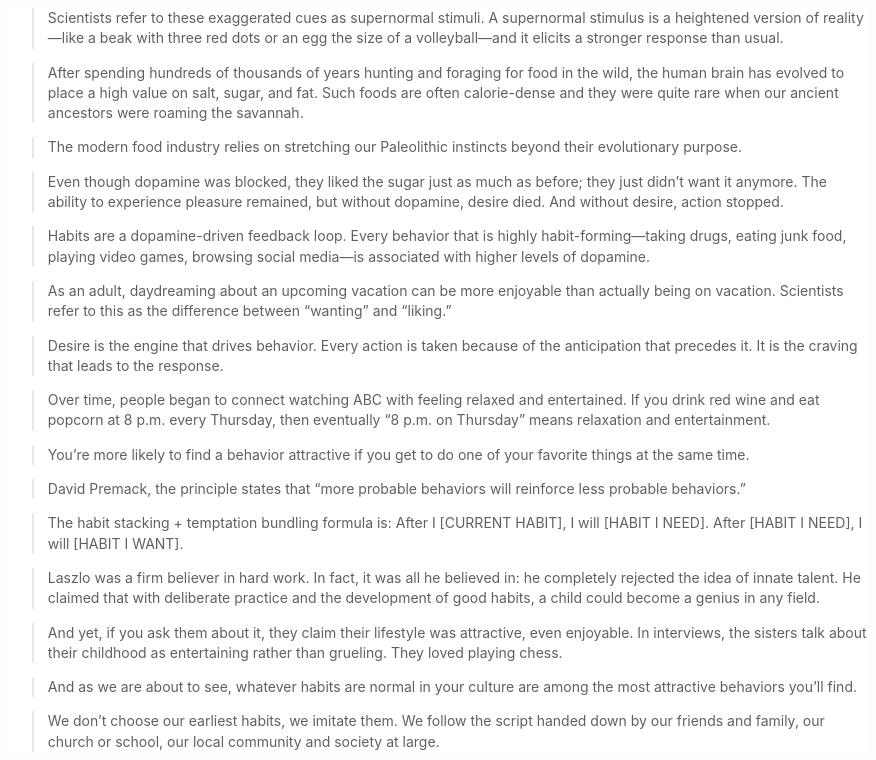 > Scientists refer to these exaggerated cues as supernormal stimuli. A supernormal stimulus is a heightened version of reality—like a beak with three red dots or an egg the size of a volleyball—and it elicits a stronger response than usual.


> After spending hundreds of thousands of years hunting and foraging for food in the wild, the human brain has evolved to place a high value on salt, sugar, and fat. Such foods are often calorie-dense and they were quite rare when our ancient ancestors were roaming the savannah.


> The modern food industry relies on stretching our Paleolithic instincts beyond their evolutionary purpose.


> Even though dopamine was blocked, they liked the sugar just as much as before; they just didn’t want it anymore. The ability to experience pleasure remained, but without dopamine, desire died. And without desire, action stopped.


> Habits are a dopamine-driven feedback loop. Every behavior that is highly habit-forming—taking drugs, eating junk food, playing video games, browsing social media—is associated with higher levels of dopamine.


> As an adult, daydreaming about an upcoming vacation can be more enjoyable than actually being on vacation. Scientists refer to this as the difference between “wanting” and “liking.”


> Desire is the engine that drives behavior. Every action is taken because of the anticipation that precedes it. It is the craving that leads to the response.


> Over time, people began to connect watching ABC with feeling relaxed and entertained. If you drink red wine and eat popcorn at 8 p.m. every Thursday, then eventually “8 p.m. on Thursday” means relaxation and entertainment.


> You’re more likely to find a behavior attractive if you get to do one of your favorite things at the same time.


> David Premack, the principle states that “more probable behaviors will reinforce less probable behaviors.”


> The habit stacking + temptation bundling formula is: After I [CURRENT HABIT], I will [HABIT I NEED]. After [HABIT I NEED], I will [HABIT I WANT].


> Laszlo was a firm believer in hard work. In fact, it was all he believed in: he completely rejected the idea of innate talent. He claimed that with deliberate practice and the development of good habits, a child could become a genius in any field.


> And yet, if you ask them about it, they claim their lifestyle was attractive, even enjoyable. In interviews, the sisters talk about their childhood as entertaining rather than grueling. They loved playing chess.


> And as we are about to see, whatever habits are normal in your culture are among the most attractive behaviors you’ll find.


> We don’t choose our earliest habits, we imitate them. We follow the script handed down by our friends and family, our church or school, our local community and society at large.
